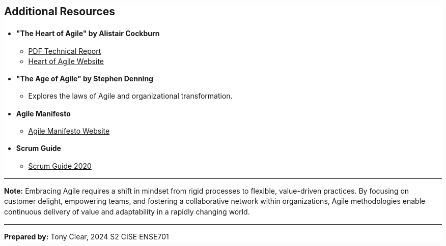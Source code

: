 ## Additional Resources

- **"The Heart of Agile" by Alistair Cockburn**

  - [PDF Technical Report](https://alistair.cockburn.us/wp-content/uploads/2018/02/The-Heart-of-Agile-Technical-Report.pdf)
  - [Heart of Agile Website](https://heartofagile.com)

- **"The Age of Agile" by Stephen Denning**

  - Explores the laws of Agile and organizational transformation.

- **Agile Manifesto**

  - [Agile Manifesto Website](https://agilemanifesto.org/)

- **Scrum Guide**
  - [Scrum Guide 2020](https://scrumguides.org/)

---

**Note:** Embracing Agile requires a shift in mindset from rigid processes to flexible, value-driven practices. By focusing on customer delight, empowering teams, and fostering a collaborative network within organizations, Agile methodologies enable continuous delivery of value and adaptability in a rapidly changing world.

---

**Prepared by:** Tony Clear, 2024 S2 CISE ENSE701
